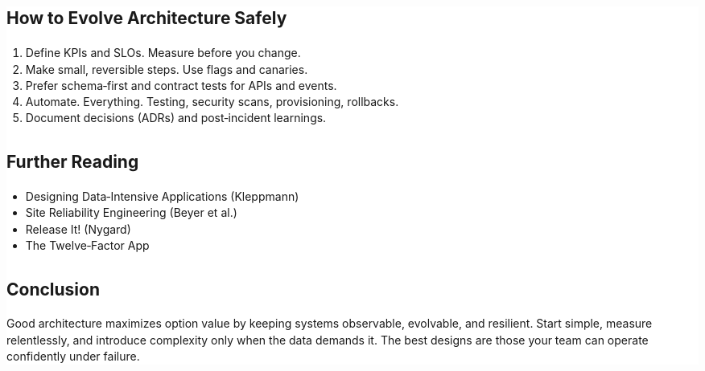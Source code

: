 ## How to Evolve Architecture Safely

1. Define KPIs and SLOs. Measure before you change.
2. Make small, reversible steps. Use flags and canaries.
3. Prefer schema‑first and contract tests for APIs and events.
4. Automate. Everything. Testing, security scans, provisioning, rollbacks.
5. Document decisions (ADRs) and post‑incident learnings.

## Further Reading

- Designing Data‑Intensive Applications (Kleppmann)
- Site Reliability Engineering (Beyer et al.)
- Release It! (Nygard)
- The Twelve‑Factor App

## Conclusion

Good architecture maximizes option value by keeping systems observable, evolvable, and resilient. Start simple, measure relentlessly, and introduce complexity only when the data demands it. The best designs are those your team can operate confidently under failure.


